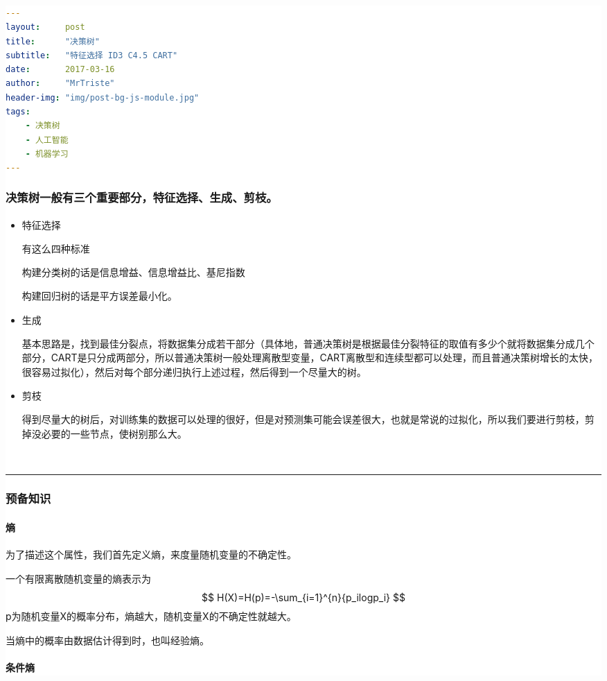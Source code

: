 ```yaml
---
layout:     post
title:      "决策树"
subtitle:   "特征选择 ID3 C4.5 CART"
date:       2017-03-16
author:     "MrTriste"
header-img: "img/post-bg-js-module.jpg"
tags:
    - 决策树
    - 人工智能
    - 机器学习
---
```






### 决策树一般有三个重要部分，特征选择、生成、剪枝。

- 特征选择

  有这么四种标准

  构建分类树的话是信息增益、信息增益比、基尼指数

  构建回归树的话是平方误差最小化。


- 生成

  基本思路是，找到最佳分裂点，将数据集分成若干部分（具体地，普通决策树是根据最佳分裂特征的取值有多少个就将数据集分成几个部分，CART是只分成两部分，所以普通决策树一般处理离散型变量，CART离散型和连续型都可以处理，而且普通决策树增长的太快，很容易过拟化），然后对每个部分递归执行上述过程，然后得到一个尽量大的树。

- 剪枝

  得到尽量大的树后，对训练集的数据可以处理的很好，但是对预测集可能会误差很大，也就是常说的过拟化，所以我们要进行剪枝，剪掉没必要的一些节点，使树别那么大。

  ​

-----



### 预备知识

#### 熵

为了描述这个属性，我们首先定义熵，来度量随机变量的不确定性。

一个有限离散随机变量的熵表示为
$$
H(X)=H(p)=-\sum_{i=1}^{n}{p_ilogp_i}
$$
p为随机变量X的概率分布，熵越大，随机变量X的不确定性就越大。

当熵中的概率由数据估计得到时，也叫经验熵。

#### 条件熵
